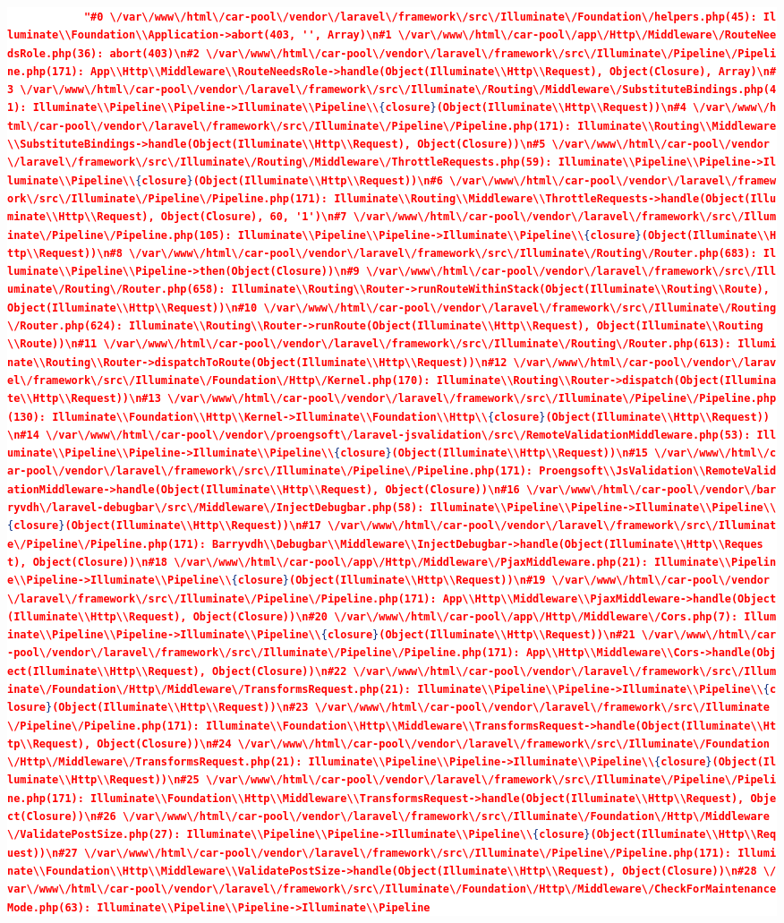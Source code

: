 ```json
            "#0 \/var\/www\/html\/car-pool\/vendor\/laravel\/framework\/src\/Illuminate\/Foundation\/helpers.php(45): Illuminate\\Foundation\\Application->abort(403, '', Array)\n#1 \/var\/www\/html\/car-pool\/app\/Http\/Middleware\/RouteNeedsRole.php(36): abort(403)\n#2 \/var\/www\/html\/car-pool\/vendor\/laravel\/framework\/src\/Illuminate\/Pipeline\/Pipeline.php(171): App\\Http\\Middleware\\RouteNeedsRole->handle(Object(Illuminate\\Http\\Request), Object(Closure), Array)\n#3 \/var\/www\/html\/car-pool\/vendor\/laravel\/framework\/src\/Illuminate\/Routing\/Middleware\/SubstituteBindings.php(41): Illuminate\\Pipeline\\Pipeline->Illuminate\\Pipeline\\{closure}(Object(Illuminate\\Http\\Request))\n#4 \/var\/www\/html\/car-pool\/vendor\/laravel\/framework\/src\/Illuminate\/Pipeline\/Pipeline.php(171): Illuminate\\Routing\\Middleware\\SubstituteBindings->handle(Object(Illuminate\\Http\\Request), Object(Closure))\n#5 \/var\/www\/html\/car-pool\/vendor\/laravel\/framework\/src\/Illuminate\/Routing\/Middleware\/ThrottleRequests.php(59): Illuminate\\Pipeline\\Pipeline->Illuminate\\Pipeline\\{closure}(Object(Illuminate\\Http\\Request))\n#6 \/var\/www\/html\/car-pool\/vendor\/laravel\/framework\/src\/Illuminate\/Pipeline\/Pipeline.php(171): Illuminate\\Routing\\Middleware\\ThrottleRequests->handle(Object(Illuminate\\Http\\Request), Object(Closure), 60, '1')\n#7 \/var\/www\/html\/car-pool\/vendor\/laravel\/framework\/src\/Illuminate\/Pipeline\/Pipeline.php(105): Illuminate\\Pipeline\\Pipeline->Illuminate\\Pipeline\\{closure}(Object(Illuminate\\Http\\Request))\n#8 \/var\/www\/html\/car-pool\/vendor\/laravel\/framework\/src\/Illuminate\/Routing\/Router.php(683): Illuminate\\Pipeline\\Pipeline->then(Object(Closure))\n#9 \/var\/www\/html\/car-pool\/vendor\/laravel\/framework\/src\/Illuminate\/Routing\/Router.php(658): Illuminate\\Routing\\Router->runRouteWithinStack(Object(Illuminate\\Routing\\Route), Object(Illuminate\\Http\\Request))\n#10 \/var\/www\/html\/car-pool\/vendor\/laravel\/framework\/src\/Illuminate\/Routing\/Router.php(624): Illuminate\\Routing\\Router->runRoute(Object(Illuminate\\Http\\Request), Object(Illuminate\\Routing\\Route))\n#11 \/var\/www\/html\/car-pool\/vendor\/laravel\/framework\/src\/Illuminate\/Routing\/Router.php(613): Illuminate\\Routing\\Router->dispatchToRoute(Object(Illuminate\\Http\\Request))\n#12 \/var\/www\/html\/car-pool\/vendor\/laravel\/framework\/src\/Illuminate\/Foundation\/Http\/Kernel.php(170): Illuminate\\Routing\\Router->dispatch(Object(Illuminate\\Http\\Request))\n#13 \/var\/www\/html\/car-pool\/vendor\/laravel\/framework\/src\/Illuminate\/Pipeline\/Pipeline.php(130): Illuminate\\Foundation\\Http\\Kernel->Illuminate\\Foundation\\Http\\{closure}(Object(Illuminate\\Http\\Request))\n#14 \/var\/www\/html\/car-pool\/vendor\/proengsoft\/laravel-jsvalidation\/src\/RemoteValidationMiddleware.php(53): Illuminate\\Pipeline\\Pipeline->Illuminate\\Pipeline\\{closure}(Object(Illuminate\\Http\\Request))\n#15 \/var\/www\/html\/car-pool\/vendor\/laravel\/framework\/src\/Illuminate\/Pipeline\/Pipeline.php(171): Proengsoft\\JsValidation\\RemoteValidationMiddleware->handle(Object(Illuminate\\Http\\Request), Object(Closure))\n#16 \/var\/www\/html\/car-pool\/vendor\/barryvdh\/laravel-debugbar\/src\/Middleware\/InjectDebugbar.php(58): Illuminate\\Pipeline\\Pipeline->Illuminate\\Pipeline\\{closure}(Object(Illuminate\\Http\\Request))\n#17 \/var\/www\/html\/car-pool\/vendor\/laravel\/framework\/src\/Illuminate\/Pipeline\/Pipeline.php(171): Barryvdh\\Debugbar\\Middleware\\InjectDebugbar->handle(Object(Illuminate\\Http\\Request), Object(Closure))\n#18 \/var\/www\/html\/car-pool\/app\/Http\/Middleware\/PjaxMiddleware.php(21): Illuminate\\Pipeline\\Pipeline->Illuminate\\Pipeline\\{closure}(Object(Illuminate\\Http\\Request))\n#19 \/var\/www\/html\/car-pool\/vendor\/laravel\/framework\/src\/Illuminate\/Pipeline\/Pipeline.php(171): App\\Http\\Middleware\\PjaxMiddleware->handle(Object(Illuminate\\Http\\Request), Object(Closure))\n#20 \/var\/www\/html\/car-pool\/app\/Http\/Middleware\/Cors.php(7): Illuminate\\Pipeline\\Pipeline->Illuminate\\Pipeline\\{closure}(Object(Illuminate\\Http\\Request))\n#21 \/var\/www\/html\/car-pool\/vendor\/laravel\/framework\/src\/Illuminate\/Pipeline\/Pipeline.php(171): App\\Http\\Middleware\\Cors->handle(Object(Illuminate\\Http\\Request), Object(Closure))\n#22 \/var\/www\/html\/car-pool\/vendor\/laravel\/framework\/src\/Illuminate\/Foundation\/Http\/Middleware\/TransformsRequest.php(21): Illuminate\\Pipeline\\Pipeline->Illuminate\\Pipeline\\{closure}(Object(Illuminate\\Http\\Request))\n#23 \/var\/www\/html\/car-pool\/vendor\/laravel\/framework\/src\/Illuminate\/Pipeline\/Pipeline.php(171): Illuminate\\Foundation\\Http\\Middleware\\TransformsRequest->handle(Object(Illuminate\\Http\\Request), Object(Closure))\n#24 \/var\/www\/html\/car-pool\/vendor\/laravel\/framework\/src\/Illuminate\/Foundation\/Http\/Middleware\/TransformsRequest.php(21): Illuminate\\Pipeline\\Pipeline->Illuminate\\Pipeline\\{closure}(Object(Illuminate\\Http\\Request))\n#25 \/var\/www\/html\/car-pool\/vendor\/laravel\/framework\/src\/Illuminate\/Pipeline\/Pipeline.php(171): Illuminate\\Foundation\\Http\\Middleware\\TransformsRequest->handle(Object(Illuminate\\Http\\Request), Object(Closure))\n#26 \/var\/www\/html\/car-pool\/vendor\/laravel\/framework\/src\/Illuminate\/Foundation\/Http\/Middleware\/ValidatePostSize.php(27): Illuminate\\Pipeline\\Pipeline->Illuminate\\Pipeline\\{closure}(Object(Illuminate\\Http\\Request))\n#27 \/var\/www\/html\/car-pool\/vendor\/laravel\/framework\/src\/Illuminate\/Pipeline\/Pipeline.php(171): Illuminate\\Foundation\\Http\\Middleware\\ValidatePostSize->handle(Object(Illuminate\\Http\\Request), Object(Closure))\n#28 \/var\/www\/html\/car-pool\/vendor\/laravel\/framework\/src\/Illuminate\/Foundation\/Http\/Middleware\/CheckForMaintenanceMode.php(63): Illuminate\\Pipeline\\Pipeline->Illuminate\\Pipeline
```